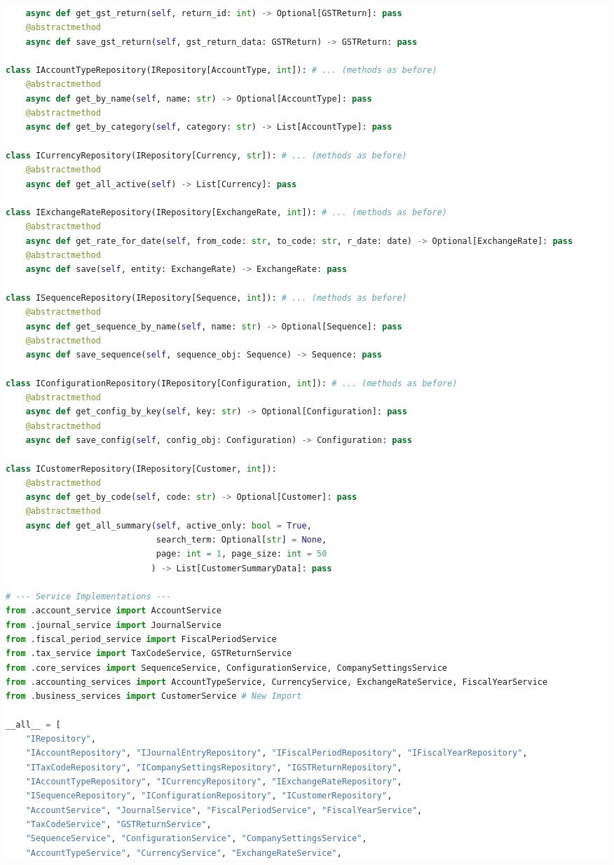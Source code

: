 ```python
    async def get_gst_return(self, return_id: int) -> Optional[GSTReturn]: pass 
    @abstractmethod
    async def save_gst_return(self, gst_return_data: GSTReturn) -> GSTReturn: pass

class IAccountTypeRepository(IRepository[AccountType, int]): # ... (methods as before)
    @abstractmethod
    async def get_by_name(self, name: str) -> Optional[AccountType]: pass
    @abstractmethod
    async def get_by_category(self, category: str) -> List[AccountType]: pass

class ICurrencyRepository(IRepository[Currency, str]): # ... (methods as before)
    @abstractmethod
    async def get_all_active(self) -> List[Currency]: pass

class IExchangeRateRepository(IRepository[ExchangeRate, int]): # ... (methods as before)
    @abstractmethod
    async def get_rate_for_date(self, from_code: str, to_code: str, r_date: date) -> Optional[ExchangeRate]: pass
    @abstractmethod
    async def save(self, entity: ExchangeRate) -> ExchangeRate: pass

class ISequenceRepository(IRepository[Sequence, int]): # ... (methods as before)
    @abstractmethod
    async def get_sequence_by_name(self, name: str) -> Optional[Sequence]: pass
    @abstractmethod
    async def save_sequence(self, sequence_obj: Sequence) -> Sequence: pass

class IConfigurationRepository(IRepository[Configuration, int]): # ... (methods as before)
    @abstractmethod
    async def get_config_by_key(self, key: str) -> Optional[Configuration]: pass
    @abstractmethod
    async def save_config(self, config_obj: Configuration) -> Configuration: pass

class ICustomerRepository(IRepository[Customer, int]):
    @abstractmethod
    async def get_by_code(self, code: str) -> Optional[Customer]: pass
    @abstractmethod
    async def get_all_summary(self, active_only: bool = True,
                              search_term: Optional[str] = None,
                              page: int = 1, page_size: int = 50
                             ) -> List[CustomerSummaryData]: pass

# --- Service Implementations ---
from .account_service import AccountService
from .journal_service import JournalService
from .fiscal_period_service import FiscalPeriodService
from .tax_service import TaxCodeService, GSTReturnService 
from .core_services import SequenceService, ConfigurationService, CompanySettingsService 
from .accounting_services import AccountTypeService, CurrencyService, ExchangeRateService, FiscalYearService
from .business_services import CustomerService # New Import

__all__ = [
    "IRepository",
    "IAccountRepository", "IJournalEntryRepository", "IFiscalPeriodRepository", "IFiscalYearRepository",
    "ITaxCodeRepository", "ICompanySettingsRepository", "IGSTReturnRepository",
    "IAccountTypeRepository", "ICurrencyRepository", "IExchangeRateRepository",
    "ISequenceRepository", "IConfigurationRepository", "ICustomerRepository",
    "AccountService", "JournalService", "FiscalPeriodService", "FiscalYearService",
    "TaxCodeService", "GSTReturnService",
    "SequenceService", "ConfigurationService", "CompanySettingsService",
    "AccountTypeService", "CurrencyService", "ExchangeRateService",
```